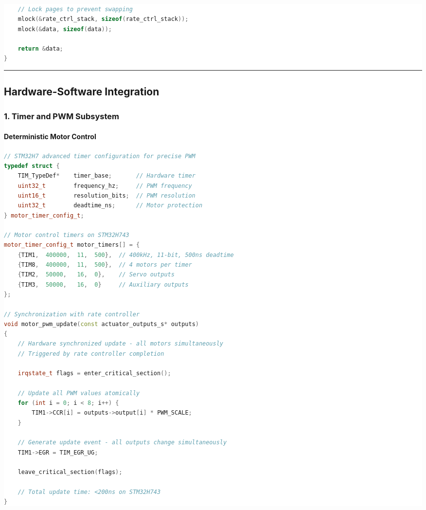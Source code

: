 ```cpp
    // Lock pages to prevent swapping
    mlock(&rate_ctrl_stack, sizeof(rate_ctrl_stack));
    mlock(&data, sizeof(data));

    return &data;
}
```

---

## **Hardware-Software Integration**

### **1. Timer and PWM Subsystem**

#### **Deterministic Motor Control**

```cpp
// STM32H7 advanced timer configuration for precise PWM
typedef struct {
    TIM_TypeDef*    timer_base;       // Hardware timer
    uint32_t        frequency_hz;     // PWM frequency
    uint16_t        resolution_bits;  // PWM resolution
    uint32_t        deadtime_ns;      // Motor protection
} motor_timer_config_t;

// Motor control timers on STM32H743
motor_timer_config_t motor_timers[] = {
    {TIM1,  400000,  11,  500},  // 400kHz, 11-bit, 500ns deadtime
    {TIM8,  400000,  11,  500},  // 4 motors per timer
    {TIM2,  50000,   16,  0},    // Servo outputs
    {TIM3,  50000,   16,  0}     // Auxiliary outputs
};

// Synchronization with rate controller
void motor_pwm_update(const actuator_outputs_s* outputs)
{
    // Hardware synchronized update - all motors simultaneously
    // Triggered by rate controller completion

    irqstate_t flags = enter_critical_section();

    // Update all PWM values atomically
    for (int i = 0; i < 8; i++) {
        TIM1->CCR[i] = outputs->output[i] * PWM_SCALE;
    }

    // Generate update event - all outputs change simultaneously
    TIM1->EGR = TIM_EGR_UG;

    leave_critical_section(flags);

    // Total update time: <200ns on STM32H743
}
```
